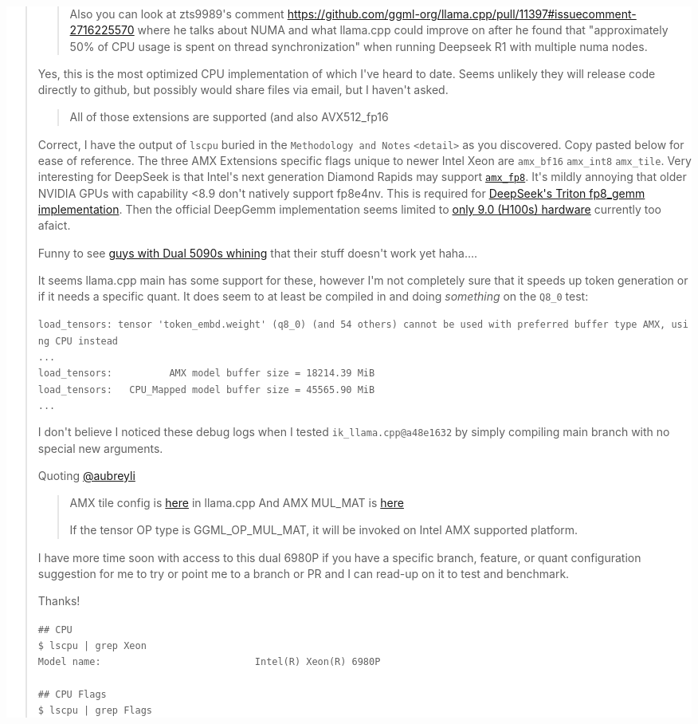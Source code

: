 > > Also you can look at zts9989's comment https://github.com/ggml-org/llama.cpp/pull/11397#issuecomment-2716225570 where he talks about NUMA and what llama.cpp could improve on after he found that "approximately 50% of CPU usage is spent on thread synchronization" when running Deepseek R1 with multiple numa nodes.
> 
> Yes, this is the most optimized CPU implementation of which I've heard to date. Seems unlikely they will release code directly to github, but possibly would share files via email, but I haven't asked.
> 
> > All of those extensions are supported (and also AVX512_fp16 
> 
> Correct, I have the output of `lscpu` buried in the `Methodology and Notes` `<detail>` as you discovered. Copy pasted below for ease of reference. The three AMX Extensions specific flags unique to newer Intel Xeon are `amx_bf16` `amx_int8` `amx_tile`. Very interesting for DeepSeek is that Intel's next generation Diamond Rapids may support [`amx_fp8`](https://www.phoronix.com/news/Intel-AMX-FP8-In-LLVM). It's mildly annoying that older NVIDIA GPUs with capability <8.9 don't natively support fp8e4nv. This is required for [DeepSeek's Triton fp8_gemm implementation](https://github.com/deepseek-ai/DeepSeek-V3/blob/main/inference/kernel.py). Then the official DeepGemm implementation seems limited to [only 9.0 (H100s) hardware](https://github.com/deepseek-ai/DeepGEMM/issues/6) currently too afaict.
> 
> Funny to see [guys with Dual 5090s whining](https://github.com/vllm-project/vllm/issues/14628#issuecomment-2720369467) that their stuff doesn't work yet haha....
> 
> It seems llama.cpp main has some support for these, however I'm not completely sure that it speeds up token generation or if it needs a specific quant. It does seem to at least be compiled in and doing *something* on the `Q8_0` test:
> 
> ```
> load_tensors: tensor 'token_embd.weight' (q8_0) (and 54 others) cannot be used with preferred buffer type AMX, using CPU instead
> ...
> load_tensors:          AMX model buffer size = 18214.39 MiB
> load_tensors:   CPU_Mapped model buffer size = 45565.90 MiB
> ...
> ```
> 
> I don't believe I noticed these debug logs when I tested `ik_llama.cpp@a48e1632` by simply compiling main branch with no special new arguments.
> 
> Quoting [@aubreyli](https://github.com/ggml-org/llama.cpp/discussions/12088#discussioncomment-12469251)
> > AMX tile config is [here](https://github.com/ggml-org/llama.cpp/blob/master/ggml/src/ggml-cpu/amx/mmq.cpp#L168) in llama.cpp And AMX MUL_MAT is [here](https://github.com/ggml-org/llama.cpp/blob/master/ggml/src/ggml-cpu/amx/mmq.cpp#L2369)
> > 
> > If the tensor OP type is GGML_OP_MUL_MAT, it will be invoked on Intel AMX supported platform.
> 
> I have more time soon with access to this dual 6980P if you have a specific branch, feature, or quant configuration suggestion for me to try or point me to a branch or PR and I can read-up on it to test and benchmark.
> 
> Thanks!
> 
> ```
> ## CPU
> $ lscpu | grep Xeon
> Model name:                           Intel(R) Xeon(R) 6980P
> 
> ## CPU Flags
> $ lscpu | grep Flags